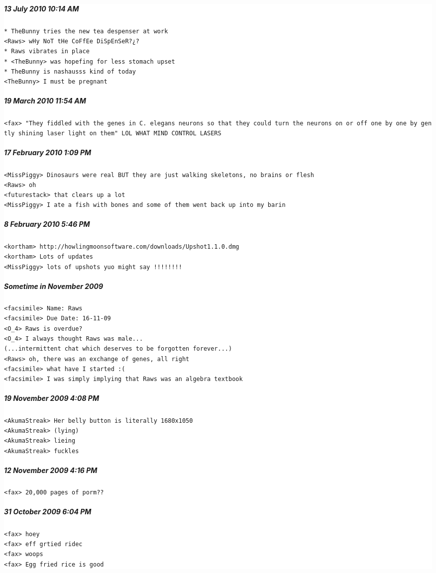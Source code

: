 ##### 13 July 2010 10:14 AM

    * TheBunny tries the new tea despenser at work
    <Raws> wHy NoT tHe CoFfEe DiSpEnSeR?¿?
    * Raws vibrates in place
    * <TheBunny> was hopefing for less stomach upset
    * TheBunny is nashausss kind of today
    <TheBunny> I must be pregnant

##### 19 March 2010 11:54 AM

    <fax> "They fiddled with the genes in C. elegans neurons so that they could turn the neurons on or off one by one by gently shining laser light on them" LOL WHAT MIND CONTROL LASERS

##### 17 February 2010 1:09 PM

    <MissPiggy> Dinosaurs were real BUT they are just walking skeletons, no brains or flesh
    <Raws> oh
    <futurestack> that clears up a lot
    <MissPiggy> I ate a fish with bones and some of them went back up into my barin

##### 8 February 2010 5:46 PM

    <kortham> http://howlingmoonsoftware.com/downloads/Upshot1.1.0.dmg
    <kortham> Lots of updates
    <MissPiggy> lots of upshots yuo might say !!!!!!!!

##### Sometime in November 2009

    <facsimile> Name: Raws
    <facsimile> Due Date: 16-11-09
    <O_4> Raws is overdue?
    <O_4> I always thought Raws was male...
    (...intermittent chat which deserves to be forgotten forever...)
    <Raws> oh, there was an exchange of genes, all right
    <facsimile> what have I started :(
    <facsimile> I was simply implying that Raws was an algebra textbook

##### 19 November 2009 4:08 PM

    <AkumaStreak> Her belly button is literally 1680x1050
    <AkumaStreak> (lying)
    <AkumaStreak> lieing
    <AkumaStreak> fuckles

##### 12 November 2009 4:16 PM

    <fax> 20,000 pages of porm??

##### 31 October 2009 6:04 PM

    <fax> hoey
    <fax> eff grtied ridec
    <fax> woops
    <fax> Egg fried rice is good
